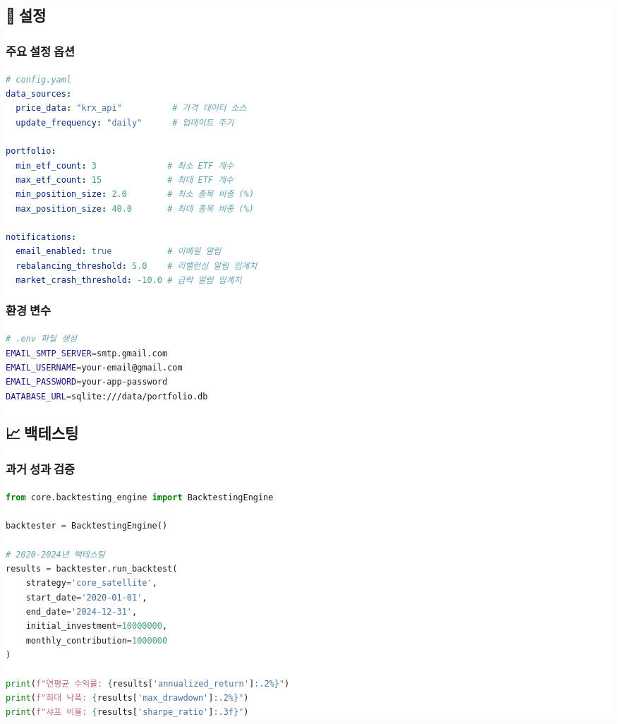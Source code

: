 ## 🔧 설정

### 주요 설정 옵션

```yaml
# config.yaml
data_sources:
  price_data: "krx_api"          # 가격 데이터 소스
  update_frequency: "daily"      # 업데이트 주기
  
portfolio:
  min_etf_count: 3              # 최소 ETF 개수
  max_etf_count: 15             # 최대 ETF 개수
  min_position_size: 2.0        # 최소 종목 비중 (%)
  max_position_size: 40.0       # 최대 종목 비중 (%)
  
notifications:
  email_enabled: true           # 이메일 알림
  rebalancing_threshold: 5.0    # 리밸런싱 알림 임계치
  market_crash_threshold: -10.0 # 급락 알림 임계치
```

### 환경 변수
```bash
# .env 파일 생성
EMAIL_SMTP_SERVER=smtp.gmail.com
EMAIL_USERNAME=your-email@gmail.com
EMAIL_PASSWORD=your-app-password
DATABASE_URL=sqlite:///data/portfolio.db
```

## 📈 백테스팅

### 과거 성과 검증
```python
from core.backtesting_engine import BacktestingEngine

backtester = BacktestingEngine()

# 2020-2024년 백테스팅
results = backtester.run_backtest(
    strategy='core_satellite',
    start_date='2020-01-01',
    end_date='2024-12-31',
    initial_investment=10000000,
    monthly_contribution=1000000
)

print(f"연평균 수익률: {results['annualized_return']:.2%}")
print(f"최대 낙폭: {results['max_drawdown']:.2%}")
print(f"샤프 비율: {results['sharpe_ratio']:.3f}")
```

